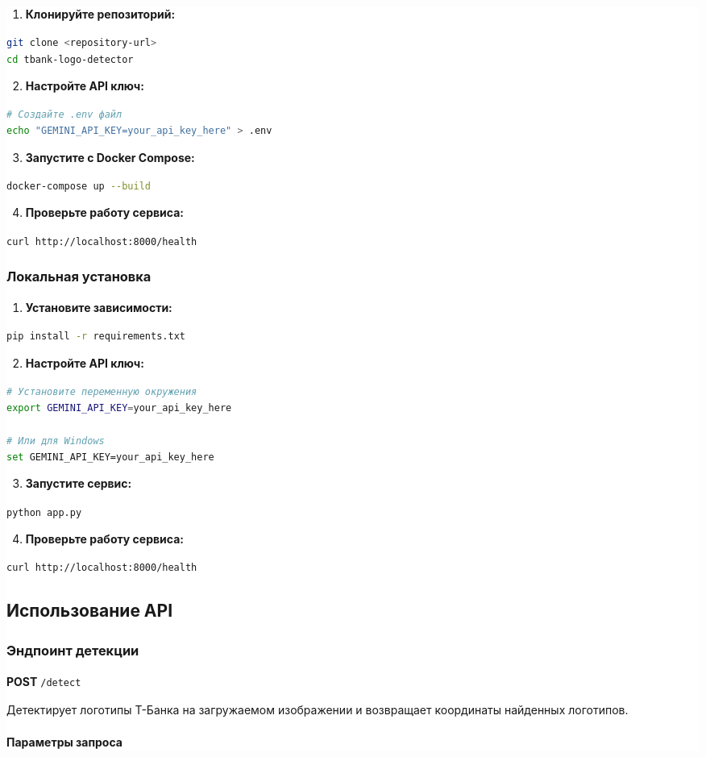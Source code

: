 1. **Клонируйте репозиторий:**
```bash
git clone <repository-url>
cd tbank-logo-detector
```

2. **Настройте API ключ:**
```bash
# Создайте .env файл
echo "GEMINI_API_KEY=your_api_key_here" > .env
```

3. **Запустите с Docker Compose:**
```bash
docker-compose up --build
```

4. **Проверьте работу сервиса:**
```bash
curl http://localhost:8000/health
```

### Локальная установка

1. **Установите зависимости:**
```bash
pip install -r requirements.txt
```

2. **Настройте API ключ:**
```bash
# Установите переменную окружения
export GEMINI_API_KEY=your_api_key_here

# Или для Windows
set GEMINI_API_KEY=your_api_key_here
```

3. **Запустите сервис:**
```bash
python app.py
```

4. **Проверьте работу сервиса:**
```bash
curl http://localhost:8000/health
```

## Использование API

### Эндпоинт детекции

**POST** `/detect`

Детектирует логотипы Т-Банка на загружаемом изображении и возвращает координаты найденных логотипов.

#### Параметры запроса
